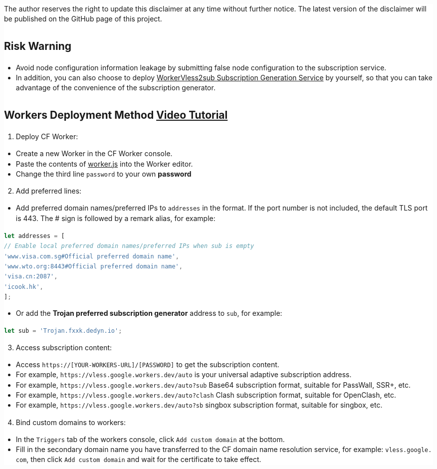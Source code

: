 The author reserves the right to update this disclaimer at any time without further notice. The latest version of the disclaimer will be published on the GitHub page of this project.

## Risk Warning
- Avoid node configuration information leakage by submitting false node configuration to the subscription service.
- In addition, you can also choose to deploy [WorkerVless2sub Subscription Generation Service](https://github.com/cmliu/WorkerVless2sub) by yourself, so that you can take advantage of the convenience of the subscription generator.

## Workers Deployment Method [Video Tutorial](https://www.youtube.com/watch?v=MBlAqYajVSY&t=169s)
1. Deploy CF Worker:
- Create a new Worker in the CF Worker console.
- Paste the contents of [worker.js](https://github.com/cmliu/epeius/blob/main/_worker.js) into the Worker editor.
- Change the third line `password` to your own **password**

2. Add preferred lines:

- Add preferred domain names/preferred IPs to `addresses` in the format. If the port number is not included, the default TLS port is 443. The # sign is followed by a remark alias, for example:
```js
let addresses = [
// Enable local preferred domain names/preferred IPs when sub is empty
'www.visa.com.sg#Official preferred domain name',
'www.wto.org:8443#Official preferred domain name',
'visa.cn:2087',
'icook.hk',
];
```
- Or add the **Trojan preferred subscription generator** address to `sub`, for example:
```js
let sub = 'Trojan.fxxk.dedyn.io';
```

3. Access subscription content:
- Access `https://[YOUR-WORKERS-URL]/[PASSWORD]` to get the subscription content.
- For example, `https://vless.google.workers.dev/auto` is your universal adaptive subscription address.
- For example, `https://vless.google.workers.dev/auto?sub` Base64 subscription format, suitable for PassWall, SSR+, etc.
- For example, `https://vless.google.workers.dev/auto?clash` Clash subscription format, suitable for OpenClash, etc.
- For example, `https://vless.google.workers.dev/auto?sb` singbox subscription format, suitable for singbox, etc.

4. Bind custom domains to workers:
- In the `Triggers` tab of the workers console, click `Add custom domain` at the bottom.
- Fill in the secondary domain name you have transferred to the CF domain name resolution service, for example: `vless.google.com`, then click `Add custom domain` and wait for the certificate to take effect.
